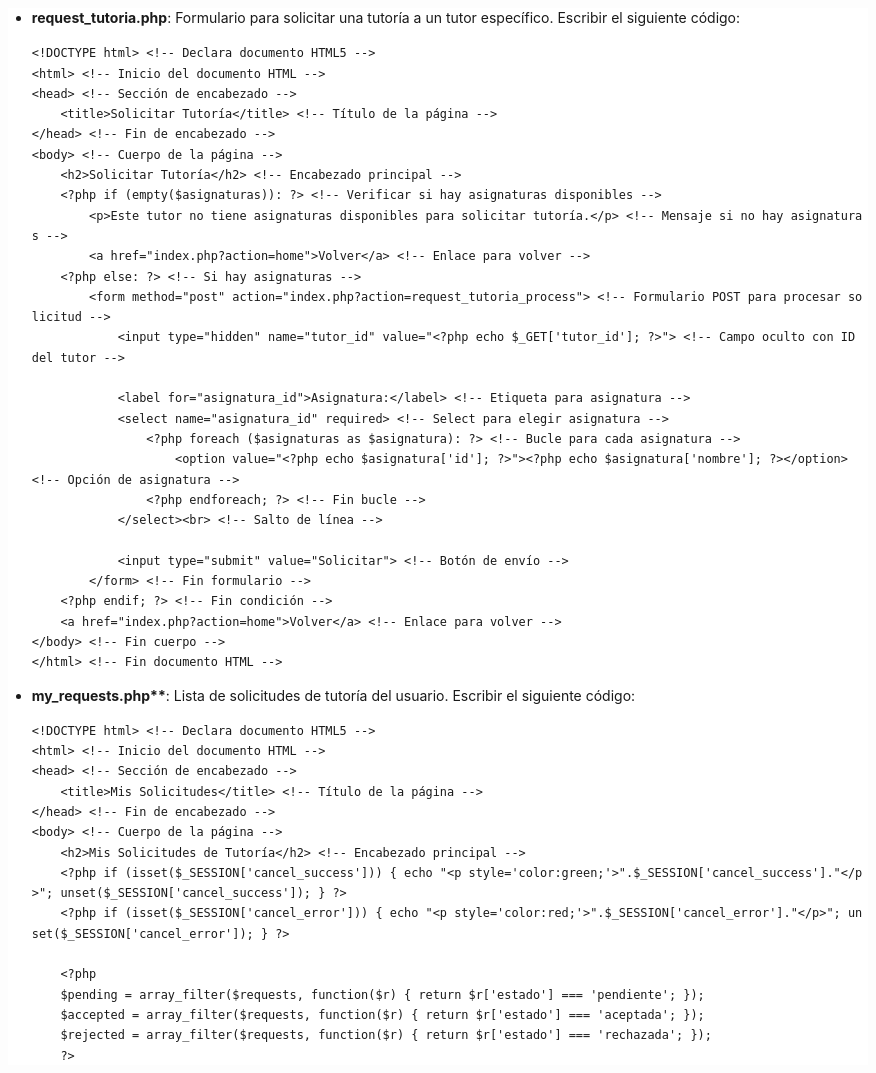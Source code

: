 -   **request_tutoria.php**: Formulario para solicitar una tutoría a un
    tutor específico. Escribir el siguiente código:

        <!DOCTYPE html> <!-- Declara documento HTML5 -->
        <html> <!-- Inicio del documento HTML -->
        <head> <!-- Sección de encabezado -->
            <title>Solicitar Tutoría</title> <!-- Título de la página -->
        </head> <!-- Fin de encabezado -->
        <body> <!-- Cuerpo de la página -->
            <h2>Solicitar Tutoría</h2> <!-- Encabezado principal -->
            <?php if (empty($asignaturas)): ?> <!-- Verificar si hay asignaturas disponibles -->
                <p>Este tutor no tiene asignaturas disponibles para solicitar tutoría.</p> <!-- Mensaje si no hay asignaturas -->
                <a href="index.php?action=home">Volver</a> <!-- Enlace para volver -->
            <?php else: ?> <!-- Si hay asignaturas -->
                <form method="post" action="index.php?action=request_tutoria_process"> <!-- Formulario POST para procesar solicitud -->
                    <input type="hidden" name="tutor_id" value="<?php echo $_GET['tutor_id']; ?>"> <!-- Campo oculto con ID del tutor -->
        
                    <label for="asignatura_id">Asignatura:</label> <!-- Etiqueta para asignatura -->
                    <select name="asignatura_id" required> <!-- Select para elegir asignatura -->
                        <?php foreach ($asignaturas as $asignatura): ?> <!-- Bucle para cada asignatura -->
                            <option value="<?php echo $asignatura['id']; ?>"><?php echo $asignatura['nombre']; ?></option> <!-- Opción de asignatura -->
                        <?php endforeach; ?> <!-- Fin bucle -->
                    </select><br> <!-- Salto de línea -->
        
                    <input type="submit" value="Solicitar"> <!-- Botón de envío -->
                </form> <!-- Fin formulario -->
            <?php endif; ?> <!-- Fin condición -->
            <a href="index.php?action=home">Volver</a> <!-- Enlace para volver -->
        </body> <!-- Fin cuerpo -->
        </html> <!-- Fin documento HTML -->

-   **my_requests.php\*\***: Lista de solicitudes de tutoría del
    usuario. Escribir el siguiente código:

        <!DOCTYPE html> <!-- Declara documento HTML5 -->
        <html> <!-- Inicio del documento HTML -->
        <head> <!-- Sección de encabezado -->
            <title>Mis Solicitudes</title> <!-- Título de la página -->
        </head> <!-- Fin de encabezado -->
        <body> <!-- Cuerpo de la página -->
            <h2>Mis Solicitudes de Tutoría</h2> <!-- Encabezado principal -->
            <?php if (isset($_SESSION['cancel_success'])) { echo "<p style='color:green;'>".$_SESSION['cancel_success']."</p>"; unset($_SESSION['cancel_success']); } ?>
            <?php if (isset($_SESSION['cancel_error'])) { echo "<p style='color:red;'>".$_SESSION['cancel_error']."</p>"; unset($_SESSION['cancel_error']); } ?>
        
            <?php
            $pending = array_filter($requests, function($r) { return $r['estado'] === 'pendiente'; });
            $accepted = array_filter($requests, function($r) { return $r['estado'] === 'aceptada'; });
            $rejected = array_filter($requests, function($r) { return $r['estado'] === 'rechazada'; });
            ?>
        